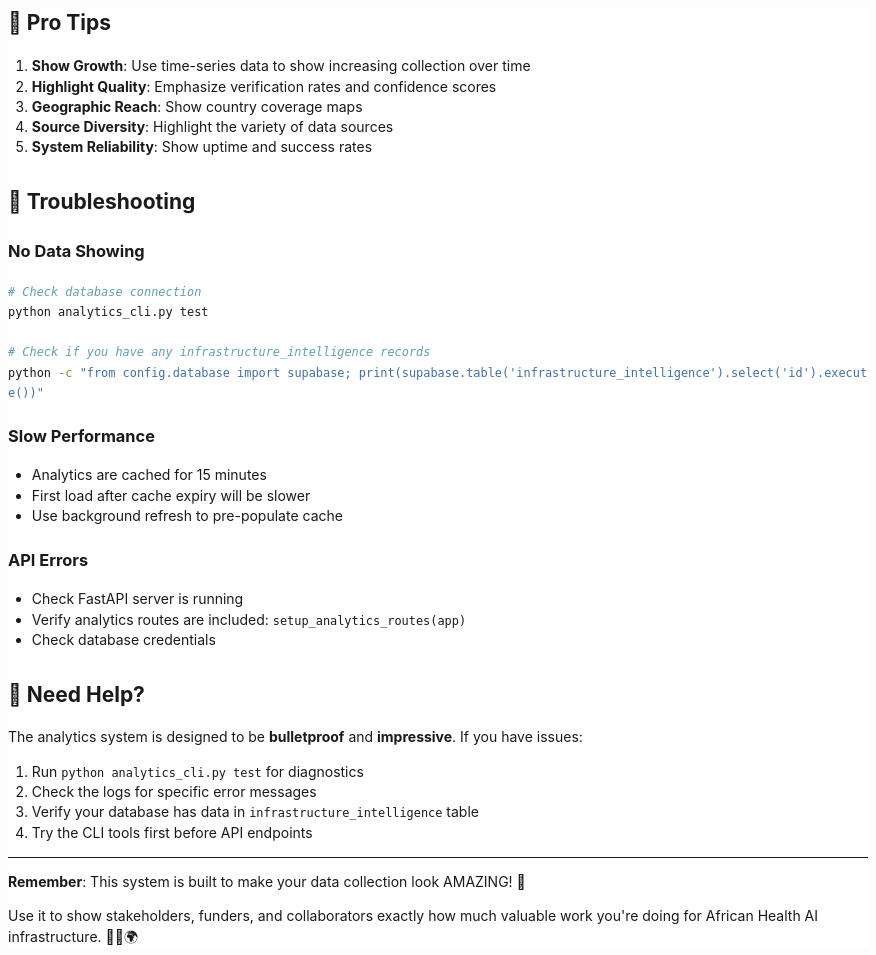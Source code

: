 ## 🎯 Pro Tips

1. **Show Growth**: Use time-series data to show increasing collection over time
2. **Highlight Quality**: Emphasize verification rates and confidence scores
3. **Geographic Reach**: Show country coverage maps
4. **Source Diversity**: Highlight the variety of data sources
5. **System Reliability**: Show uptime and success rates

## 🚨 Troubleshooting

### No Data Showing
```bash
# Check database connection
python analytics_cli.py test

# Check if you have any infrastructure_intelligence records
python -c "from config.database import supabase; print(supabase.table('infrastructure_intelligence').select('id').execute())"
```

### Slow Performance
- Analytics are cached for 15 minutes
- First load after cache expiry will be slower
- Use background refresh to pre-populate cache

### API Errors
- Check FastAPI server is running
- Verify analytics routes are included: `setup_analytics_routes(app)`
- Check database credentials

## 📧 Need Help?

The analytics system is designed to be **bulletproof** and **impressive**. If you have issues:

1. Run `python analytics_cli.py test` for diagnostics
2. Check the logs for specific error messages  
3. Verify your database has data in `infrastructure_intelligence` table
4. Try the CLI tools first before API endpoints

---

**Remember**: This system is built to make your data collection look AMAZING! 🌟

Use it to show stakeholders, funders, and collaborators exactly how much valuable work you're doing for African Health AI infrastructure. 💪🏥🌍

